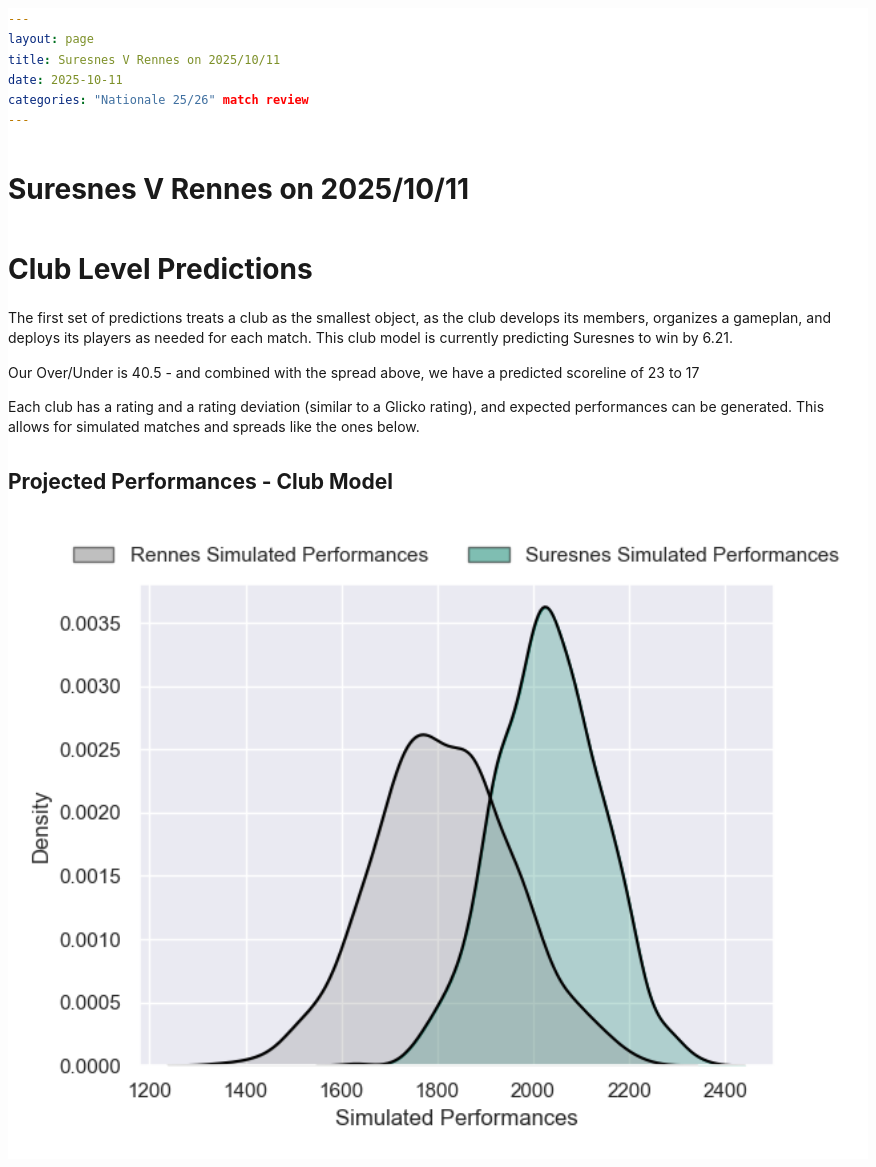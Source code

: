 ```yaml
---  
layout: page  
title: Suresnes V Rennes on 2025/10/11  
date: 2025-10-11  
categories: "Nationale 25/26" match review  
---
```

# Suresnes V Rennes on 2025/10/11

# Club Level Predictions


The first set of predictions treats a club as the smallest object, as the club develops its members, organizes a gameplan, and deploys its players as needed for each match. This club model is currently predicting Suresnes to win by 6.21.

Our Over/Under is 40.5 - and combined with the spread above, we have a predicted scoreline of 23 to 17

Each club has a rating and a rating deviation (similar to a Glicko rating), and expected performances can be generated. This allows for simulated matches and spreads like the ones below.
## Projected Performances - Club Model


<p float="left">
<img src="../comp_files/plots/2025-10-11-Suresnes_V_Rennes_performances.png" width="99%" />
</p>

